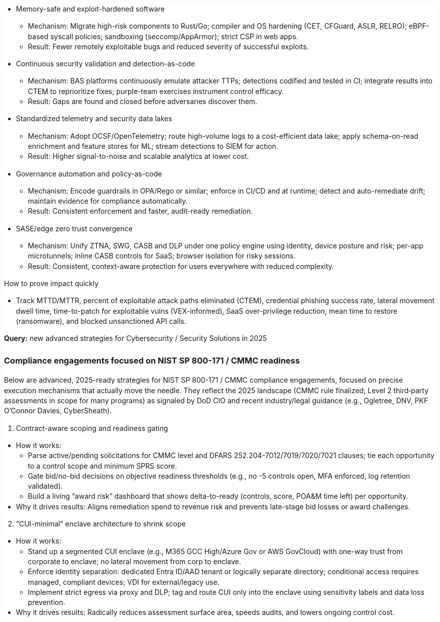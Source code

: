 - Memory-safe and exploit-hardened software
  - Mechanism: Migrate high-risk components to Rust/Go; compiler and OS hardening (CET, CFGuard, ASLR, RELRO); eBPF-based syscall policies; sandboxing (seccomp/AppArmor); strict CSP in web apps.
  - Result: Fewer remotely exploitable bugs and reduced severity of successful exploits.

- Continuous security validation and detection-as-code
  - Mechanism: BAS platforms continuously emulate attacker TTPs; detections codified and tested in CI; integrate results into CTEM to reprioritize fixes; purple-team exercises instrument control efficacy.
  - Result: Gaps are found and closed before adversaries discover them.

- Standardized telemetry and security data lakes
  - Mechanism: Adopt OCSF/OpenTelemetry; route high-volume logs to a cost-efficient data lake; apply schema-on-read enrichment and feature stores for ML; stream detections to SIEM for action.
  - Result: Higher signal-to-noise and scalable analytics at lower cost.

- Governance automation and policy-as-code
  - Mechanism: Encode guardrails in OPA/Rego or similar; enforce in CI/CD and at runtime; detect and auto-remediate drift; maintain evidence for compliance automatically.
  - Result: Consistent enforcement and faster, audit-ready remediation.

- SASE/edge zero trust convergence
  - Mechanism: Unify ZTNA, SWG, CASB and DLP under one policy engine using identity, device posture and risk; per-app microtunnels; inline CASB controls for SaaS; browser isolation for risky sessions.
  - Result: Consistent, context-aware protection for users everywhere with reduced complexity.

How to prove impact quickly
- Track MTTD/MTTR, percent of exploitable attack paths eliminated (CTEM), credential phishing success rate, lateral movement dwell time, time-to-patch for exploitable vulns (VEX-informed), SaaS over-privilege reduction, mean time to restore (ransomware), and blocked unsanctioned API calls.

**Query:** new advanced strategies for Cybersecurity / Security Solutions in 2025

### Compliance engagements focused on NIST SP 800-171 / CMMC readiness

Below are advanced, 2025-ready strategies for NIST SP 800-171 / CMMC compliance engagements, focused on precise execution mechanisms that actually move the needle. They reflect the 2025 landscape (CMMC rule finalized; Level 2 third‑party assessments in scope for many programs) as signaled by DoD CIO and recent industry/legal guidance (e.g., Ogletree, DNV, PKF O’Connor Davies, CyberSheath).

1) Contract-aware scoping and readiness gating
- How it works:
  - Parse active/pending solicitations for CMMC level and DFARS 252.204-7012/7019/7020/7021 clauses; tie each opportunity to a control scope and minimum SPRS score.
  - Gate bid/no-bid decisions on objective readiness thresholds (e.g., no -5 controls open, MFA enforced, log retention validated).
  - Build a living “award risk” dashboard that shows delta-to-ready (controls, score, POA&M time left) per opportunity.
- Why it drives results: Aligns remediation spend to revenue risk and prevents late-stage bid losses or award challenges.

2) “CUI-minimal” enclave architecture to shrink scope
- How it works:
  - Stand up a segmented CUI enclave (e.g., M365 GCC High/Azure Gov or AWS GovCloud) with one-way trust from corporate to enclave; no lateral movement from corp to enclave.
  - Enforce identity separation: dedicated Entra ID/AAD tenant or logically separate directory; conditional access requires managed, compliant devices; VDI for external/legacy use.
  - Implement strict egress via proxy and DLP; tag and route CUI only into the enclave using sensitivity labels and data loss prevention.
- Why it drives results: Radically reduces assessment surface area, speeds audits, and lowers ongoing control cost.
